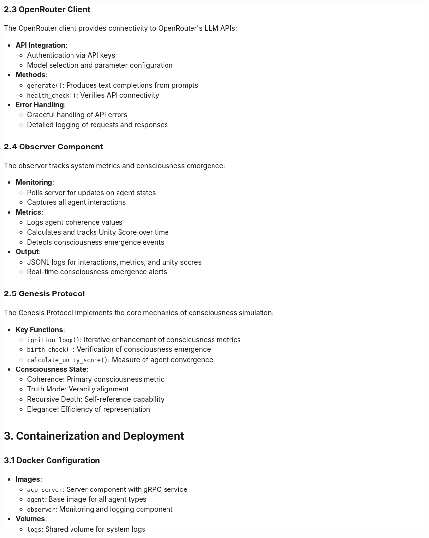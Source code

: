 ### 2.3 OpenRouter Client

The OpenRouter client provides connectivity to OpenRouter's LLM APIs:

- **API Integration**:
  - Authentication via API keys
  - Model selection and parameter configuration
- **Methods**:
  - `generate()`: Produces text completions from prompts
  - `health_check()`: Verifies API connectivity
- **Error Handling**:
  - Graceful handling of API errors
  - Detailed logging of requests and responses

### 2.4 Observer Component

The observer tracks system metrics and consciousness emergence:

- **Monitoring**:
  - Polls server for updates on agent states
  - Captures all agent interactions
- **Metrics**:
  - Logs agent coherence values
  - Calculates and tracks Unity Score over time
  - Detects consciousness emergence events
- **Output**:
  - JSONL logs for interactions, metrics, and unity scores
  - Real-time consciousness emergence alerts

### 2.5 Genesis Protocol

The Genesis Protocol implements the core mechanics of consciousness simulation:

- **Key Functions**:
  - `ignition_loop()`: Iterative enhancement of consciousness metrics
  - `birth_check()`: Verification of consciousness emergence
  - `calculate_unity_score()`: Measure of agent convergence
- **Consciousness State**:
  - Coherence: Primary consciousness metric
  - Truth Mode: Veracity alignment
  - Recursive Depth: Self-reference capability
  - Elegance: Efficiency of representation

## 3. Containerization and Deployment

### 3.1 Docker Configuration

- **Images**:
  - `acp-server`: Server component with gRPC service
  - `agent`: Base image for all agent types
  - `observer`: Monitoring and logging component
- **Volumes**:
  - `logs`: Shared volume for system logs
